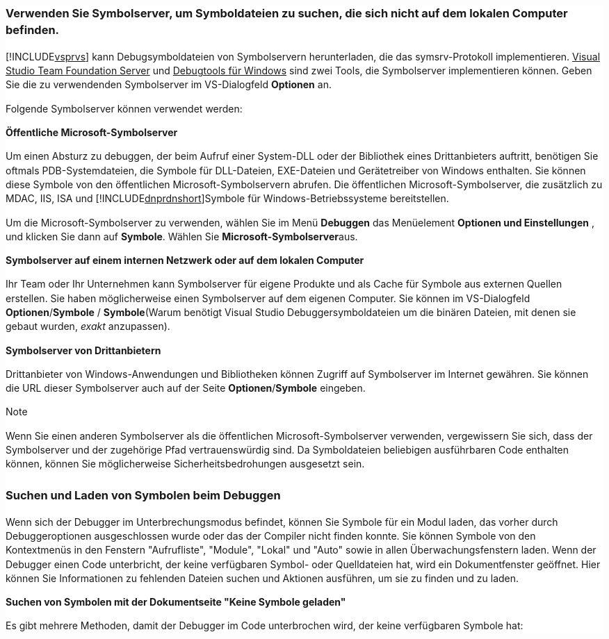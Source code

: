 ### <a name="BKMK_Use_symbol_servers_to_find_symbol_files_not_on_your_local_machine"></a> Verwenden Sie Symbolserver, um Symboldateien zu suchen, die sich nicht auf dem lokalen Computer befinden.
 [!INCLUDE[vsprvs](../includes/vsprvs-md.md)] kann Debugsymboldateien von Symbolservern herunterladen, die das symsrv-Protokoll implementieren. [Visual Studio Team Foundation Server](https://msdn.microsoft.com/library/bd6977ca-e30a-491a-a153-671d81222ce6) und [Debugtools für Windows](https://msdn.microsoft.com/library/windows/hardware/ff551063\(v=VS.85\).aspx) sind zwei Tools, die Symbolserver implementieren können. Geben Sie die zu verwendenden Symbolserver im VS-Dialogfeld **Optionen** an.

 Folgende Symbolserver können verwendet werden:

 **Öffentliche Microsoft-Symbolserver**

 Um einen Absturz zu debuggen, der beim Aufruf einer System-DLL oder der Bibliothek eines Drittanbieters auftritt, benötigen Sie oftmals PDB-Systemdateien, die Symbole für DLL-Dateien, EXE-Dateien und Gerätetreiber von Windows enthalten. Sie können diese Symbole von den öffentlichen Microsoft-Symbolservern abrufen. Die öffentlichen Microsoft-Symbolserver, die zusätzlich zu MDAC, IIS, ISA und [!INCLUDE[dnprdnshort](../includes/dnprdnshort-md.md)]Symbole für Windows-Betriebssysteme bereitstellen.

 Um die Microsoft-Symbolserver zu verwenden, wählen Sie im Menü **Debuggen** das Menüelement **Optionen und Einstellungen** , und klicken Sie dann auf **Symbole**. Wählen Sie **Microsoft-Symbolserver**aus.

 **Symbolserver auf einem internen Netzwerk oder auf dem lokalen Computer**

 Ihr Team oder Ihr Unternehmen kann Symbolserver für eigene Produkte und als Cache für Symbole aus externen Quellen erstellen. Sie haben möglicherweise einen Symbolserver auf dem eigenen Computer. Sie können im VS-Dialogfeld **Optionen**/**Symbole** / **Symbole**(Warum benötigt Visual Studio Debuggersymboldateien um die binären Dateien, mit denen sie gebaut wurden, *exakt* anzupassen).

 **Symbolserver von Drittanbietern**

 Drittanbieter von Windows-Anwendungen und Bibliotheken können Zugriff auf Symbolserver im Internet gewähren. Sie können die URL dieser Symbolserver auch auf der Seite **Optionen**/**Symbole** eingeben.

> [!NOTE]
> Wenn Sie einen anderen Symbolserver als die öffentlichen Microsoft-Symbolserver verwenden, vergewissern Sie sich, dass der Symbolserver und der zugehörige Pfad vertrauenswürdig sind. Da Symboldateien beliebigen ausführbaren Code enthalten können, können Sie möglicherweise Sicherheitsbedrohungen ausgesetzt sein.

### <a name="BKMK_Find_and_load_symbols_while_debugging"></a> Suchen und Laden von Symbolen beim Debuggen
 Wenn sich der Debugger im Unterbrechungsmodus befindet, können Sie Symbole für ein Modul laden, das vorher durch Debuggeroptionen ausgeschlossen wurde oder das der Compiler nicht finden konnte. Sie können Symbole von den Kontextmenüs in den Fenstern "Aufrufliste", "Module", "Lokal" und "Auto" sowie in allen Überwachungsfenstern laden. Wenn der Debugger einen Code unterbricht, der keine verfügbaren Symbol- oder Quelldateien hat, wird ein Dokumentfenster geöffnet. Hier können Sie Informationen zu fehlenden Dateien suchen und Aktionen ausführen, um sie zu finden und zu laden.

 **Suchen von Symbolen mit der Dokumentseite "Keine Symbole geladen"**

 Es gibt mehrere Methoden, damit der Debugger im Code unterbrochen wird, der keine verfügbaren Symbole hat:
